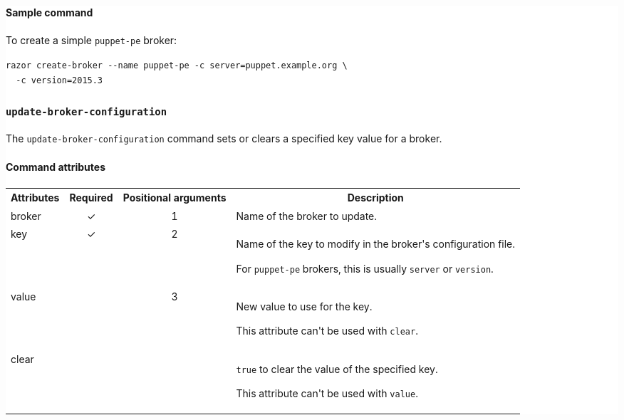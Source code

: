 </table>

#### Sample command

To create a simple `puppet-pe` broker:

    razor create-broker --name puppet-pe -c server=puppet.example.org \
      -c version=2015.3



### `update-broker-configuration`

The `update-broker-configuration` command sets or clears a specified key value for a broker.

#### Command attributes

<table>
  <tr>
    <th>Attributes</th>
    <th style="text-align: center;">Required</th>
    <th style="text-align: center;">Positional arguments</th>
    <th>Description</th>
  </tr>
  <tr>
    <td>broker</td>
    <td style="text-align: center;">✓</td>
    <td style="text-align: center;">1</td>
    <td>Name of the broker to update.</td>
  </tr>
  <tr>
    <td>key</td>
    <td style="text-align: center;">✓</td>
    <td style="text-align: center;">2</td>
    <td><p>Name of the key to modify in the broker's configuration file.</p>
     <p>For <code>puppet-pe</code> brokers, this is usually <code>server</code> or <code>version</code>.</p></td>
  </tr>
  <tr>
    <td>value</td>
    <td style="text-align: center;"></td>
    <td style="text-align: center;">3</td>
    <td><p>New value to use for the key.</p>
     <p>This attribute can't be used with <code>clear</code>.</p></td>
  </tr>
  <tr>
    <td>clear</td>
    <td style="text-align: center;"></td>
    <td style="text-align: center;"></td>
    <td><p><code>true</code> to clear the value of the specified key.</p>
     <p>This attribute can't be used with <code>value</code>.</p></td>
  </tr>
</table>
